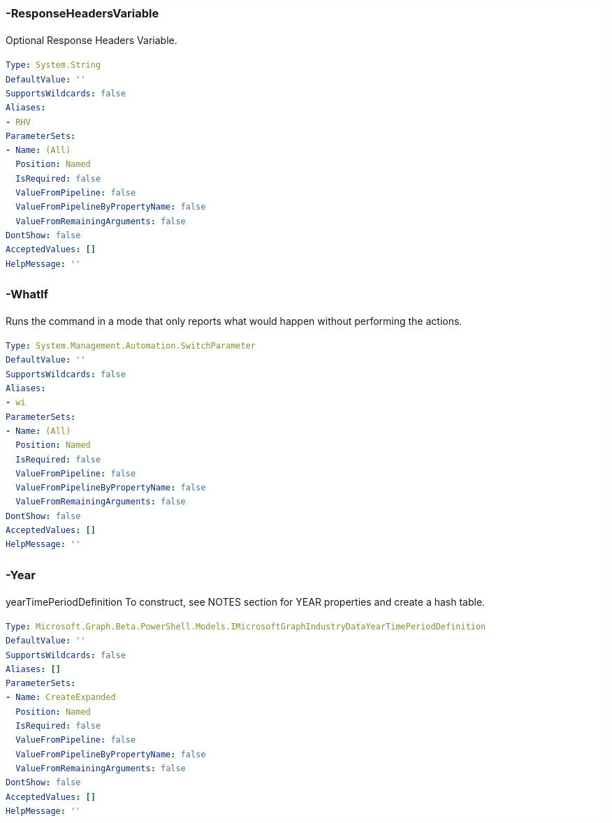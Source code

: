 ### -ResponseHeadersVariable

Optional Response Headers Variable.

```yaml
Type: System.String
DefaultValue: ''
SupportsWildcards: false
Aliases:
- RHV
ParameterSets:
- Name: (All)
  Position: Named
  IsRequired: false
  ValueFromPipeline: false
  ValueFromPipelineByPropertyName: false
  ValueFromRemainingArguments: false
DontShow: false
AcceptedValues: []
HelpMessage: ''
```

### -WhatIf

Runs the command in a mode that only reports what would happen without performing the actions.

```yaml
Type: System.Management.Automation.SwitchParameter
DefaultValue: ''
SupportsWildcards: false
Aliases:
- wi
ParameterSets:
- Name: (All)
  Position: Named
  IsRequired: false
  ValueFromPipeline: false
  ValueFromPipelineByPropertyName: false
  ValueFromRemainingArguments: false
DontShow: false
AcceptedValues: []
HelpMessage: ''
```

### -Year

yearTimePeriodDefinition
To construct, see NOTES section for YEAR properties and create a hash table.

```yaml
Type: Microsoft.Graph.Beta.PowerShell.Models.IMicrosoftGraphIndustryDataYearTimePeriodDefinition
DefaultValue: ''
SupportsWildcards: false
Aliases: []
ParameterSets:
- Name: CreateExpanded
  Position: Named
  IsRequired: false
  ValueFromPipeline: false
  ValueFromPipelineByPropertyName: false
  ValueFromRemainingArguments: false
DontShow: false
AcceptedValues: []
HelpMessage: ''
```
